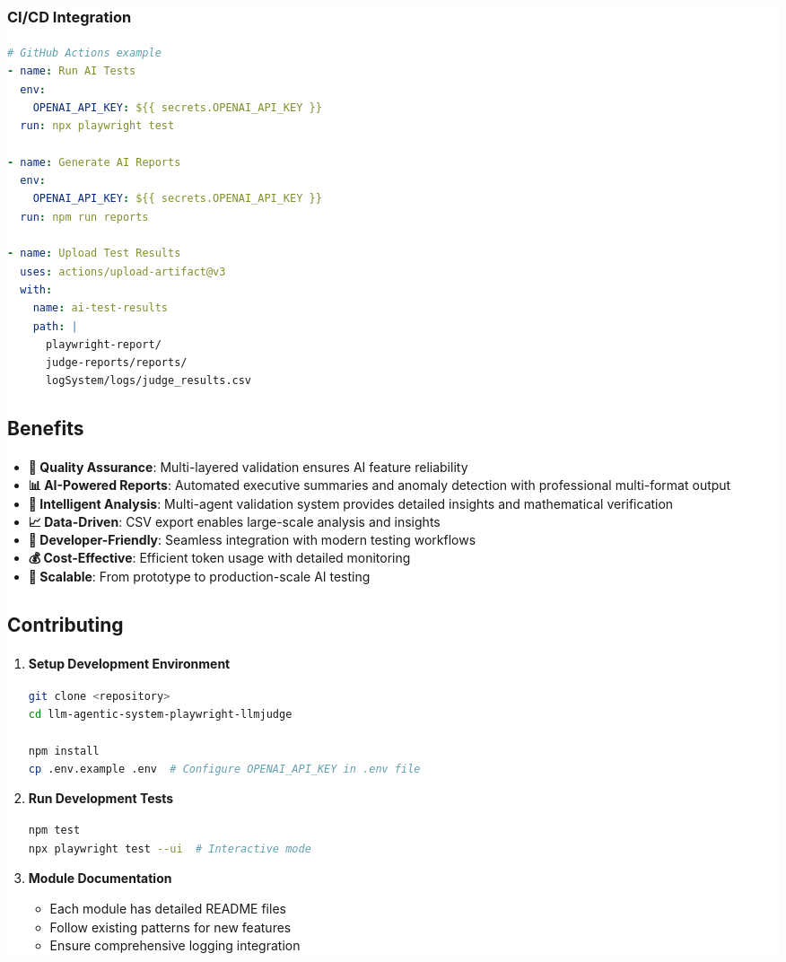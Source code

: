 ### CI/CD Integration
```yaml
# GitHub Actions example
- name: Run AI Tests
  env:
    OPENAI_API_KEY: ${{ secrets.OPENAI_API_KEY }}
  run: npx playwright test
    
- name: Generate AI Reports
  env:
    OPENAI_API_KEY: ${{ secrets.OPENAI_API_KEY }}
  run: npm run reports
    
- name: Upload Test Results
  uses: actions/upload-artifact@v3
  with:
    name: ai-test-results
    path: |
      playwright-report/
      judge-reports/reports/
      logSystem/logs/judge_results.csv
```

## Benefits

- **🎯 Quality Assurance**: Multi-layered validation ensures AI feature reliability
- **📊 AI-Powered Reports**: Automated executive summaries and anomaly detection with professional multi-format output
- **🤖 Intelligent Analysis**: Multi-agent validation system provides detailed insights and mathematical verification
- **📈 Data-Driven**: CSV export enables large-scale analysis and insights  
- **🔧 Developer-Friendly**: Seamless integration with modern testing workflows
- **💰 Cost-Effective**: Efficient token usage with detailed monitoring
- **🚀 Scalable**: From prototype to production-scale AI testing

## Contributing

1. **Setup Development Environment**
   ```bash
   git clone <repository>
   cd llm-agentic-system-playwright-llmjudge

   npm install
   cp .env.example .env  # Configure OPENAI_API_KEY in .env file
   ```

2. **Run Development Tests**
   ```bash
   npm test
   npx playwright test --ui  # Interactive mode
   ```

3. **Module Documentation**
   - Each module has detailed README files
   - Follow existing patterns for new features
   - Ensure comprehensive logging integration
